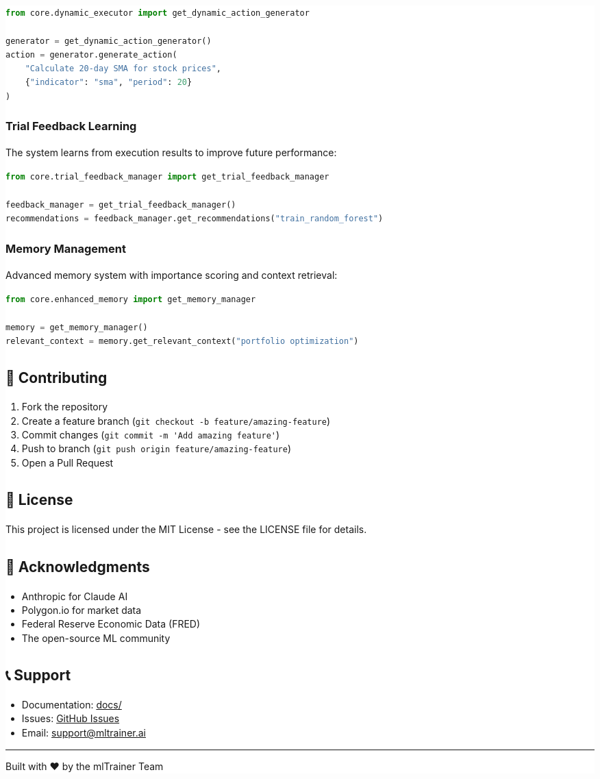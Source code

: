 ```python
from core.dynamic_executor import get_dynamic_action_generator

generator = get_dynamic_action_generator()
action = generator.generate_action(
    "Calculate 20-day SMA for stock prices",
    {"indicator": "sma", "period": 20}
)
```

### Trial Feedback Learning
The system learns from execution results to improve future performance:

```python
from core.trial_feedback_manager import get_trial_feedback_manager

feedback_manager = get_trial_feedback_manager()
recommendations = feedback_manager.get_recommendations("train_random_forest")
```

### Memory Management
Advanced memory system with importance scoring and context retrieval:

```python
from core.enhanced_memory import get_memory_manager

memory = get_memory_manager()
relevant_context = memory.get_relevant_context("portfolio optimization")
```

## 🤝 Contributing

1. Fork the repository
2. Create a feature branch (`git checkout -b feature/amazing-feature`)
3. Commit changes (`git commit -m 'Add amazing feature'`)
4. Push to branch (`git push origin feature/amazing-feature`)
5. Open a Pull Request

## 📄 License

This project is licensed under the MIT License - see the LICENSE file for details.

## 🙏 Acknowledgments

- Anthropic for Claude AI
- Polygon.io for market data
- Federal Reserve Economic Data (FRED)
- The open-source ML community

## 📞 Support

- Documentation: [docs/](./docs/)
- Issues: [GitHub Issues](https://github.com/yourusername/mltrainer-unified/issues)
- Email: support@mltrainer.ai

---

Built with ❤️ by the mlTrainer Team